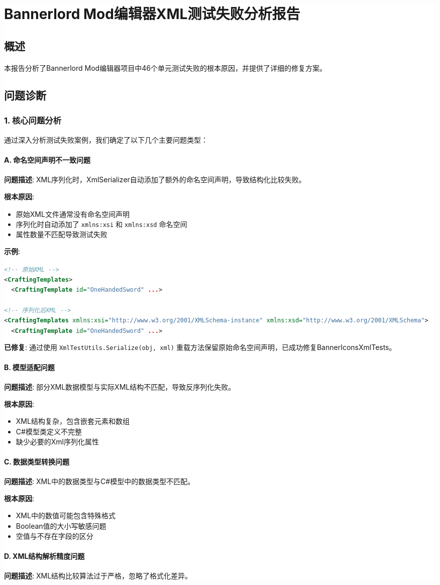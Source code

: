 # Bannerlord Mod编辑器XML测试失败分析报告

## 概述

本报告分析了Bannerlord Mod编辑器项目中46个单元测试失败的根本原因，并提供了详细的修复方案。

## 问题诊断

### 1. 核心问题分析

通过深入分析测试失败案例，我们确定了以下几个主要问题类型：

#### A. 命名空间声明不一致问题
**问题描述**: XML序列化时，XmlSerializer自动添加了额外的命名空间声明，导致结构化比较失败。

**根本原因**: 
- 原始XML文件通常没有命名空间声明
- 序列化时自动添加了 `xmlns:xsi` 和 `xmlns:xsd` 命名空间
- 属性数量不匹配导致测试失败

**示例**:
```xml
<!-- 原始XML -->
<CraftingTemplates>
  <CraftingTemplate id="OneHandedSword" ...>

<!-- 序列化后XML -->
<CraftingTemplates xmlns:xsi="http://www.w3.org/2001/XMLSchema-instance" xmlns:xsd="http://www.w3.org/2001/XMLSchema">
  <CraftingTemplate id="OneHandedSword" ...>
```

**已修复**: 通过使用 `XmlTestUtils.Serialize(obj, xml)` 重载方法保留原始命名空间声明，已成功修复BannerIconsXmlTests。

#### B. 模型适配问题
**问题描述**: 部分XML数据模型与实际XML结构不匹配，导致反序列化失败。

**根本原因**:
- XML结构复杂，包含嵌套元素和数组
- C#模型类定义不完整
- 缺少必要的Xml序列化属性

#### C. 数据类型转换问题
**问题描述**: XML中的数据类型与C#模型中的数据类型不匹配。

**根本原因**:
- XML中的数值可能包含特殊格式
- Boolean值的大小写敏感问题
- 空值与不存在字段的区分

#### D. XML结构解析精度问题
**问题描述**: XML结构比较算法过于严格，忽略了格式化差异。
